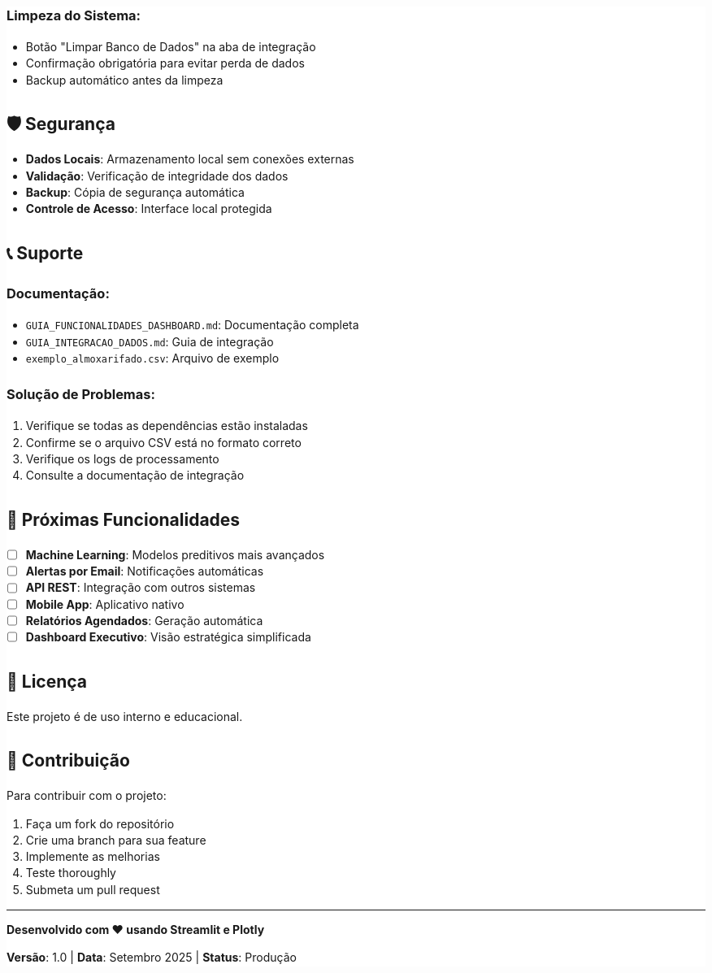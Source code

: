 ### **Limpeza do Sistema:**
- Botão "Limpar Banco de Dados" na aba de integração
- Confirmação obrigatória para evitar perda de dados
- Backup automático antes da limpeza

## 🛡️ Segurança

- **Dados Locais**: Armazenamento local sem conexões externas
- **Validação**: Verificação de integridade dos dados
- **Backup**: Cópia de segurança automática
- **Controle de Acesso**: Interface local protegida

## 📞 Suporte

### **Documentação:**
- `GUIA_FUNCIONALIDADES_DASHBOARD.md`: Documentação completa
- `GUIA_INTEGRACAO_DADOS.md`: Guia de integração
- `exemplo_almoxarifado.csv`: Arquivo de exemplo

### **Solução de Problemas:**
1. Verifique se todas as dependências estão instaladas
2. Confirme se o arquivo CSV está no formato correto
3. Verifique os logs de processamento
4. Consulte a documentação de integração

## 🔮 Próximas Funcionalidades

- [ ] **Machine Learning**: Modelos preditivos mais avançados
- [ ] **Alertas por Email**: Notificações automáticas
- [ ] **API REST**: Integração com outros sistemas
- [ ] **Mobile App**: Aplicativo nativo
- [ ] **Relatórios Agendados**: Geração automática
- [ ] **Dashboard Executivo**: Visão estratégica simplificada

## 📄 Licença

Este projeto é de uso interno e educacional.

## 👥 Contribuição

Para contribuir com o projeto:
1. Faça um fork do repositório
2. Crie uma branch para sua feature
3. Implemente as melhorias
4. Teste thoroughly
5. Submeta um pull request

---

**Desenvolvido com ❤️ usando Streamlit e Plotly**

**Versão**: 1.0 | **Data**: Setembro 2025 | **Status**: Produção